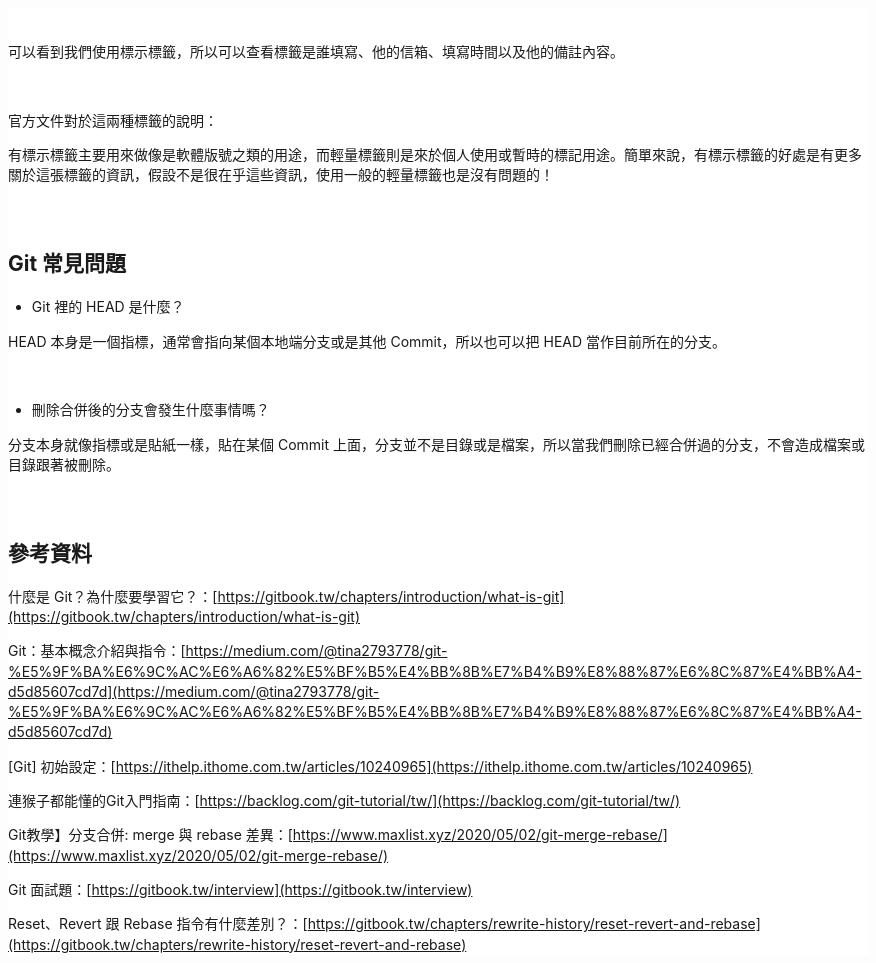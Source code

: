 <br>

可以看到我們使用標示標籤，所以可以查看標籤是誰填寫、他的信箱、填寫時間以及他的備註內容。

<br>

官方文件對於這兩種標籤的說明：

有標示標籤主要用來做像是軟體版號之類的用途，而輕量標籤則是來於個人使用或暫時的標記用途。簡單來說，有標示標籤的好處是有更多關於這張標籤的資訊，假設不是很在乎這些資訊，使用一般的輕量標籤也是沒有問題的！

<br>

## Git 常見問題

- Git 裡的 HEAD 是什麼？

HEAD 本身是一個指標，通常會指向某個本地端分支或是其他 Commit，所以也可以把 HEAD 當作目前所在的分支。

<br>

- 刪除合併後的分支會發生什麼事情嗎？

分支本身就像指標或是貼紙一樣，貼在某個 Commit 上面，分支並不是目錄或是檔案，所以當我們刪除已經合併過的分支，不會造成檔案或目錄跟著被刪除。

<br>

## 參考資料

什麼是 Git？為什麼要學習它？：[https://gitbook.tw/chapters/introduction/what-is-git](https://gitbook.tw/chapters/introduction/what-is-git)

Git：基本概念介紹與指令：[https://medium.com/@tina2793778/git-%E5%9F%BA%E6%9C%AC%E6%A6%82%E5%BF%B5%E4%BB%8B%E7%B4%B9%E8%88%87%E6%8C%87%E4%BB%A4-d5d85607cd7d](https://medium.com/@tina2793778/git-%E5%9F%BA%E6%9C%AC%E6%A6%82%E5%BF%B5%E4%BB%8B%E7%B4%B9%E8%88%87%E6%8C%87%E4%BB%A4-d5d85607cd7d)

[Git] 初始設定：[https://ithelp.ithome.com.tw/articles/10240965](https://ithelp.ithome.com.tw/articles/10240965)

連猴子都能懂的Git入門指南：[https://backlog.com/git-tutorial/tw/](https://backlog.com/git-tutorial/tw/)

Git教學】分支合併: merge 與 rebase 差異：[https://www.maxlist.xyz/2020/05/02/git-merge-rebase/](https://www.maxlist.xyz/2020/05/02/git-merge-rebase/)

Git 面試題：[https://gitbook.tw/interview](https://gitbook.tw/interview)

Reset、Revert 跟 Rebase 指令有什麼差別？：[https://gitbook.tw/chapters/rewrite-history/reset-revert-and-rebase](https://gitbook.tw/chapters/rewrite-history/reset-revert-and-rebase)